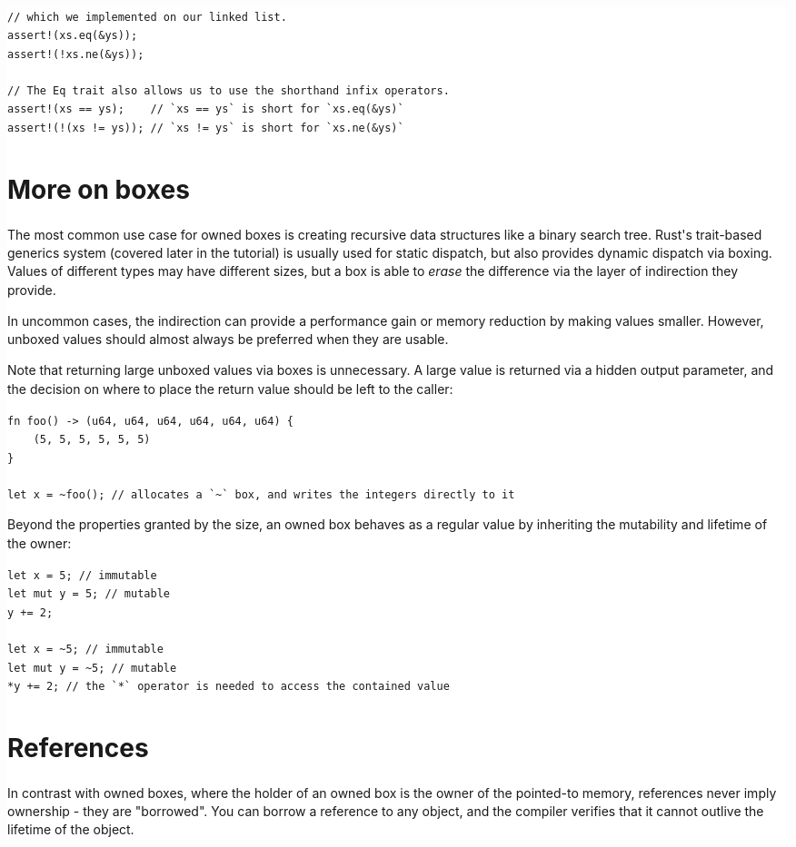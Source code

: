 ~~~
// which we implemented on our linked list.
assert!(xs.eq(&ys));
assert!(!xs.ne(&ys));

// The Eq trait also allows us to use the shorthand infix operators.
assert!(xs == ys);    // `xs == ys` is short for `xs.eq(&ys)`
assert!(!(xs != ys)); // `xs != ys` is short for `xs.ne(&ys)`
~~~

# More on boxes

The most common use case for owned boxes is creating recursive data structures
like a binary search tree. Rust's trait-based generics system (covered later in
the tutorial) is usually used for static dispatch, but also provides dynamic
dispatch via boxing. Values of different types may have different sizes, but a
box is able to *erase* the difference via the layer of indirection they
provide.

In uncommon cases, the indirection can provide a performance gain or memory
reduction by making values smaller. However, unboxed values should almost
always be preferred when they are usable.

Note that returning large unboxed values via boxes is unnecessary. A large
value is returned via a hidden output parameter, and the decision on where to
place the return value should be left to the caller:

~~~~
fn foo() -> (u64, u64, u64, u64, u64, u64) {
    (5, 5, 5, 5, 5, 5)
}

let x = ~foo(); // allocates a `~` box, and writes the integers directly to it
~~~~

Beyond the properties granted by the size, an owned box behaves as a regular
value by inheriting the mutability and lifetime of the owner:

~~~~
let x = 5; // immutable
let mut y = 5; // mutable
y += 2;

let x = ~5; // immutable
let mut y = ~5; // mutable
*y += 2; // the `*` operator is needed to access the contained value
~~~~

# References

In contrast with
owned boxes, where the holder of an owned box is the owner of the pointed-to
memory, references never imply ownership - they are "borrowed".
You can borrow a reference to
any object, and the compiler verifies that it cannot outlive the lifetime of
the object.
